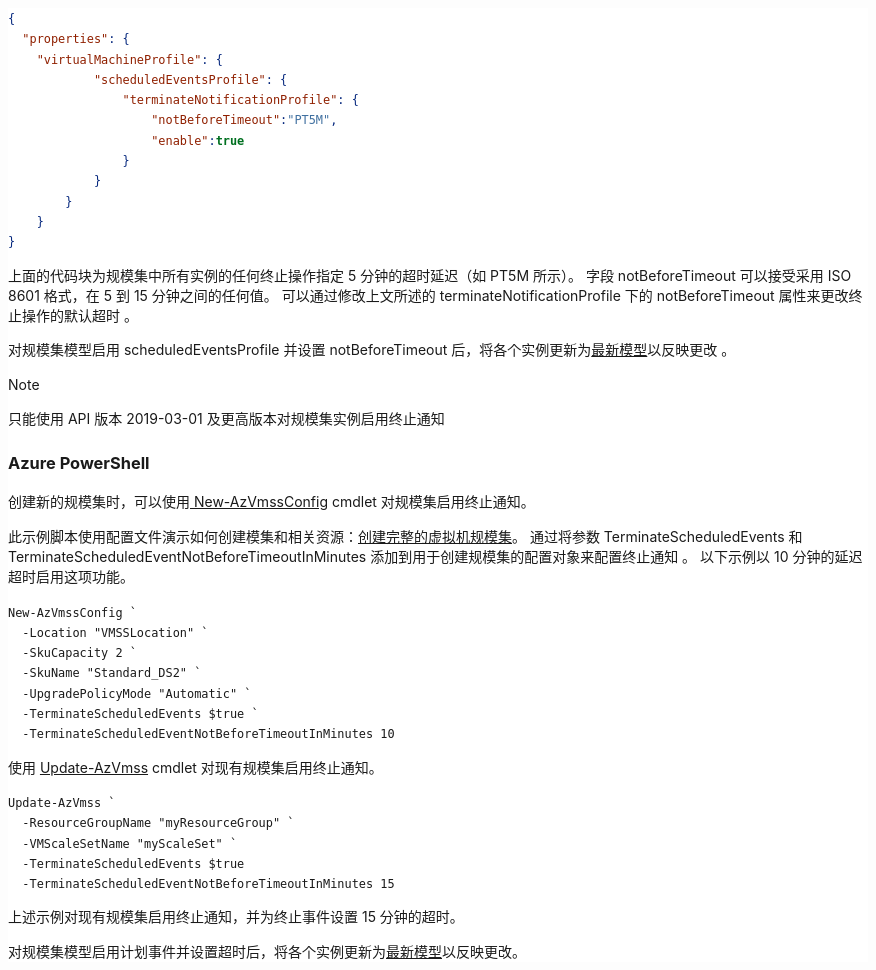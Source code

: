```json
{
  "properties": {
    "virtualMachineProfile": {
            "scheduledEventsProfile": {
                "terminateNotificationProfile": {
                    "notBeforeTimeout":"PT5M",
                    "enable":true
                }
            }
        }
    }        
}

```

上面的代码块为规模集中所有实例的任何终止操作指定 5 分钟的超时延迟（如 PT5M 所示）。 字段 notBeforeTimeout 可以接受采用 ISO 8601 格式，在 5 到 15 分钟之间的任何值。 可以通过修改上文所述的 terminateNotificationProfile 下的 notBeforeTimeout 属性来更改终止操作的默认超时 。

对规模集模型启用 scheduledEventsProfile 并设置 notBeforeTimeout 后，将各个实例更新为[最新模型](virtual-machine-scale-sets-upgrade-scale-set.md#how-to-bring-vms-up-to-date-with-the-latest-scale-set-model)以反映更改 。

> [!NOTE]
>只能使用 API 版本 2019-03-01 及更高版本对规模集实例启用终止通知

### <a name="azure-powershell"></a>Azure PowerShell
创建新的规模集时，可以使用[ New-AzVmssConfig](https://docs.microsoft.com/powershell/module/az.compute/new-azvmssconfig) cmdlet 对规模集启用终止通知。

此示例脚本使用配置文件演示如何创建模集和相关资源：[创建完整的虚拟机规模集](./scripts/powershell-sample-create-complete-scale-set.md)。 通过将参数 TerminateScheduledEvents 和 TerminateScheduledEventNotBeforeTimeoutInMinutes 添加到用于创建规模集的配置对象来配置终止通知 。 以下示例以 10 分钟的延迟超时启用这项功能。

```azurepowershell
New-AzVmssConfig `
  -Location "VMSSLocation" `
  -SkuCapacity 2 `
  -SkuName "Standard_DS2" `
  -UpgradePolicyMode "Automatic" `
  -TerminateScheduledEvents $true `
  -TerminateScheduledEventNotBeforeTimeoutInMinutes 10
```

使用 [Update-AzVmss](https://docs.microsoft.com/powershell/module/az.compute/update-azvmss) cmdlet 对现有规模集启用终止通知。

```azurepowershell
Update-AzVmss `
  -ResourceGroupName "myResourceGroup" `
  -VMScaleSetName "myScaleSet" `
  -TerminateScheduledEvents $true
  -TerminateScheduledEventNotBeforeTimeoutInMinutes 15
```
上述示例对现有规模集启用终止通知，并为终止事件设置 15 分钟的超时。

对规模集模型启用计划事件并设置超时后，将各个实例更新为[最新模型](virtual-machine-scale-sets-upgrade-scale-set.md#how-to-bring-vms-up-to-date-with-the-latest-scale-set-model)以反映更改。
